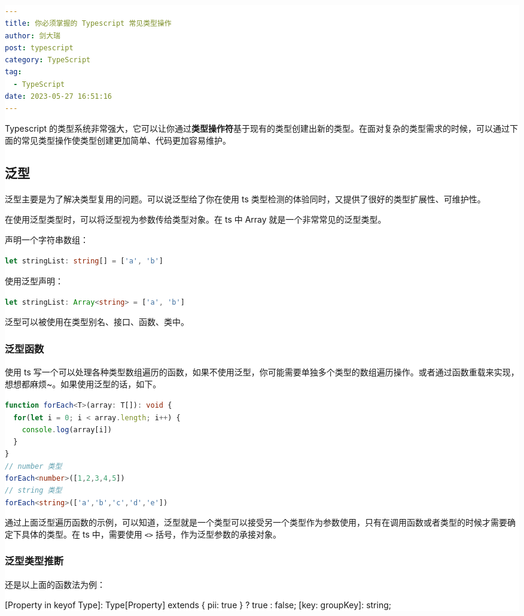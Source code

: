 ```yaml
---
title: 你必须掌握的 Typescript 常见类型操作
author: 剑大瑞
post: typescript
category: TypeScript
tag: 
  - TypeScript
date: 2023-05-27 16:51:16
---
```


Typescript 的类型系统非常强大，它可以让你通过**类型操作符**基于现有的类型创建出新的类型。在面对复杂的类型需求的时候，可以通过下面的常见类型操作使类型创建更加简单、代码更加容易维护。

## 泛型

泛型主要是为了解决类型复用的问题。可以说泛型给了你在使用 ts 类型检测的体验同时，又提供了很好的类型扩展性、可维护性。

在使用泛型类型时，可以将泛型视为参数传给类型对象。在 ts 中 Array 就是一个非常常见的泛型类型。

声明一个字符串数组：

```typescript
let stringList: string[] = ['a', 'b']
```

使用泛型声明：

```typescript
let stringList: Array<string> = ['a', 'b']
```

泛型可以被使用在类型别名、接口、函数、类中。

### 泛型函数

使用  ts 写一个可以处理各种类型数组遍历的函数，如果不使用泛型，你可能需要单独多个类型的数组遍历操作。或者通过函数重载来实现，想想都麻烦~。如果使用泛型的话，如下。

```typescript
function forEach<T>(array: T[]): void {
  for(let i = 0; i < array.length; i++) {
    console.log(array[i])
  }
}
// number 类型
forEach<number>([1,2,3,4,5])
// string 类型
forEach<string>(['a','b','c','d','e'])
```

通过上面泛型遍历函数的示例，可以知道，泛型就是一个类型可以接受另一个类型作为参数使用，只有在调用函数或者类型的时候才需要确定下具体的类型。在 ts 中，需要使用 `<>` 括号，作为泛型参数的承接对象。

### 泛型类型推断

还是以上面的函数法为例：


  [key: string]: boolean
  [Key in keyof T]: boolean
  [Property in keyof Type]: Type[Property] extends { pii: true } ? true : false;
  [key: groupKey]: string;